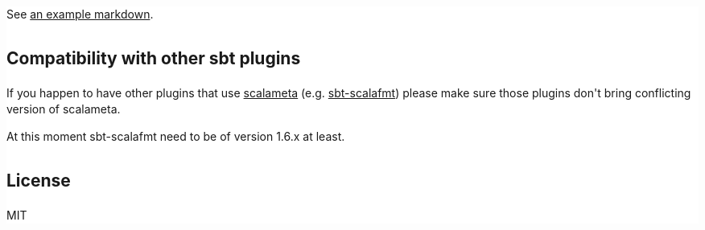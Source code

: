 See [an example markdown](https://github.com/tkawachi/sbt-doctest/blob/master/src/test/resources/ScalaText.md).

## Compatibility with other sbt plugins

If you happen to have other plugins that use [scalameta](https://github.com/scalameta/scalameta)
 (e.g. [sbt-scalafmt](https://github.com/scalameta/sbt-scalafmt))
please make sure those plugins don't bring conflicting version of scalameta.

At this moment sbt-scalafmt need to be of version 1.6.x at least.

## License

MIT
